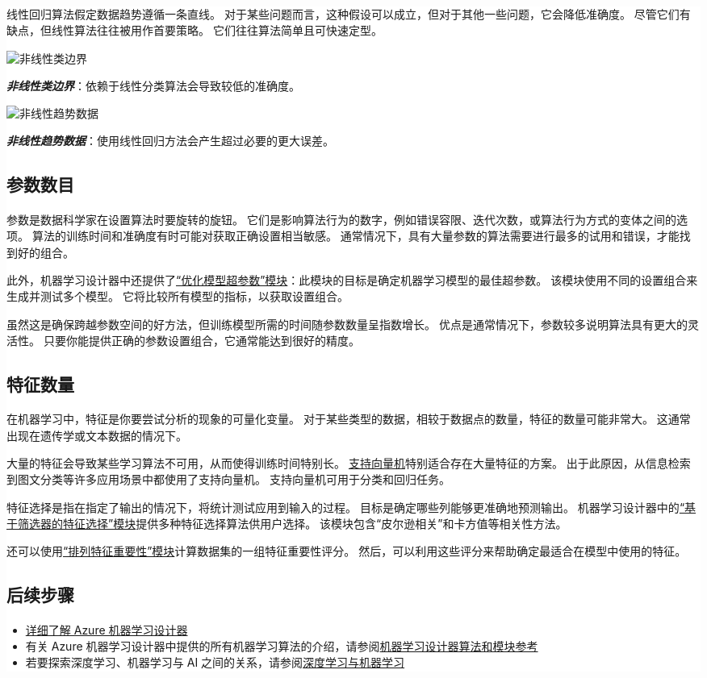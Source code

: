 线性回归算法假定数据趋势遵循一条直线。 对于某些问题而言，这种假设可以成立，但对于其他一些问题，它会降低准确度。 尽管它们有缺点，但线性算法往往被用作首要策略。 它们往往算法简单且可快速定型。

![非线性类边界](./media/how-to-select-algorithms/nonlinear-class-boundary.png)

***非线性类边界***：依赖于线性分类算法会导致较低的准确度。

![非线性趋势数据](./media/how-to-select-algorithms/nonlinear-trend.png)

***非线性趋势数据***：使用线性回归方法会产生超过必要的更大误差。

## <a name="number-of-parameters"></a>参数数目

参数是数据科学家在设置算法时要旋转的旋钮。 它们是影响算法行为的数字，例如错误容限、迭代次数，或算法行为方式的变体之间的选项。 算法的训练时间和准确度有时可能对获取正确设置相当敏感。 通常情况下，具有大量参数的算法需要进行最多的试用和错误，才能找到好的组合。

此外，机器学习设计器中还提供了[“优化模型超参数”模块](https://docs.microsoft.com/azure/machine-learning/algorithm-module-reference/tune-model-hyperparameters?WT.mc_id=docs-article-lazzeri)：此模块的目标是确定机器学习模型的最佳超参数。 该模块使用不同的设置组合来生成并测试多个模型。 它将比较所有模型的指标，以获取设置组合。 

虽然这是确保跨越参数空间的好方法，但训练模型所需的时间随参数数量呈指数增长。 优点是通常情况下，参数较多说明算法具有更大的灵活性。 只要你能提供正确的参数设置组合，它通常能达到很好的精度。

## <a name="number-of-features"></a>特征数量

在机器学习中，特征是你要尝试分析的现象的可量化变量。 对于某些类型的数据，相较于数据点的数量，特征的数量可能非常大。 这通常出现在遗传学或文本数据的情况下。 

大量的特征会导致某些学习算法不可用，从而使得训练时间特别长。 [支持向量机](https://docs.microsoft.com/azure/machine-learning/algorithm-module-reference/two-class-support-vector-machine?WT.mc_id=docs-article-lazzeri)特别适合存在大量特征的方案。 出于此原因，从信息检索到图文分类等许多应用场景中都使用了支持向量机。 支持向量机可用于分类和回归任务。

特征选择是指在指定了输出的情况下，将统计测试应用到输入的过程。 目标是确定哪些列能够更准确地预测输出。 机器学习设计器中的[“基于筛选器的特征选择”模块](https://docs.microsoft.com/azure/machine-learning/algorithm-module-reference/filter-based-feature-selection?WT.mc_id=docs-article-lazzeri)提供多种特征选择算法供用户选择。 该模块包含“皮尔逊相关”和卡方值等相关性方法。

还可以使用[“排列特征重要性”模块](https://docs.microsoft.com/azure/machine-learning/algorithm-module-reference/permutation-feature-importance?WT.mc_id=docs-article-lazzeri)计算数据集的一组特征重要性评分。 然后，可以利用这些评分来帮助确定最适合在模型中使用的特征。

## <a name="next-steps"></a>后续步骤

 - [详细了解 Azure 机器学习设计器](https://docs.microsoft.com/azure/machine-learning/concept-designer?WT.mc_id=docs-article-lazzeri)
 - 有关 Azure 机器学习设计器中提供的所有机器学习算法的介绍，请参阅[机器学习设计器算法和模块参考](https://docs.microsoft.com/azure/machine-learning/algorithm-module-reference/module-reference?WT.mc_id=docs-article-lazzeri)
 - 若要探索深度学习、机器学习与 AI 之间的关系，请参阅[深度学习与机器学习](https://docs.microsoft.com/azure/machine-learning/concept-deep-learning-vs-machine-learning?WT.mc_id=docs-article-lazzeri)
